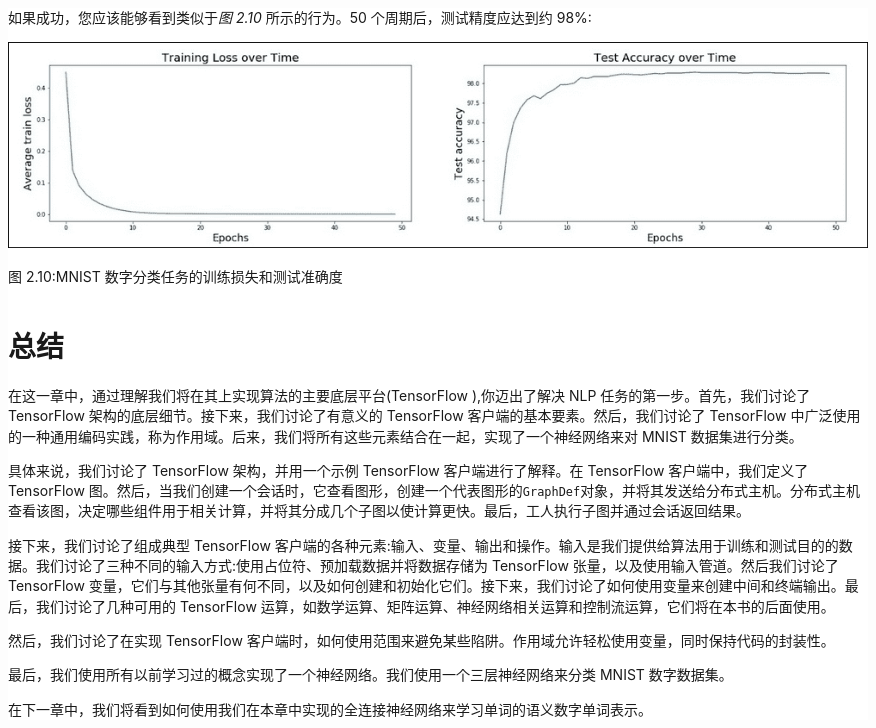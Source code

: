 如果成功，您应该能够看到类似于*图 2.10* 所示的行为。50 个周期后，测试精度应达到约 98%:

![Running the neural network](img/B08681_02_10.jpg)

图 2.10:MNIST 数字分类任务的训练损失和测试准确度



# 总结

在这一章中，通过理解我们将在其上实现算法的主要底层平台(TensorFlow ),你迈出了解决 NLP 任务的第一步。首先，我们讨论了 TensorFlow 架构的底层细节。接下来，我们讨论了有意义的 TensorFlow 客户端的基本要素。然后，我们讨论了 TensorFlow 中广泛使用的一种通用编码实践，称为作用域。后来，我们将所有这些元素结合在一起，实现了一个神经网络来对 MNIST 数据集进行分类。

具体来说，我们讨论了 TensorFlow 架构，并用一个示例 TensorFlow 客户端进行了解释。在 TensorFlow 客户端中，我们定义了 TensorFlow 图。然后，当我们创建一个会话时，它查看图形，创建一个代表图形的`GraphDef`对象，并将其发送给分布式主机。分布式主机查看该图，决定哪些组件用于相关计算，并将其分成几个子图以使计算更快。最后，工人执行子图并通过会话返回结果。

接下来，我们讨论了组成典型 TensorFlow 客户端的各种元素:输入、变量、输出和操作。输入是我们提供给算法用于训练和测试目的的数据。我们讨论了三种不同的输入方式:使用占位符、预加载数据并将数据存储为 TensorFlow 张量，以及使用输入管道。然后我们讨论了 TensorFlow 变量，它们与其他张量有何不同，以及如何创建和初始化它们。接下来，我们讨论了如何使用变量来创建中间和终端输出。最后，我们讨论了几种可用的 TensorFlow 运算，如数学运算、矩阵运算、神经网络相关运算和控制流运算，它们将在本书的后面使用。

然后，我们讨论了在实现 TensorFlow 客户端时，如何使用范围来避免某些陷阱。作用域允许轻松使用变量，同时保持代码的封装性。

最后，我们使用所有以前学习过的概念实现了一个神经网络。我们使用一个三层神经网络来分类 MNIST 数字数据集。

在下一章中，我们将看到如何使用我们在本章中实现的全连接神经网络来学习单词的语义数字单词表示。